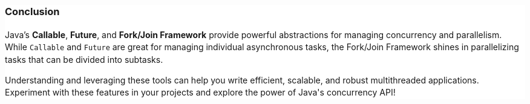 
### **Conclusion**

Java’s **Callable**, **Future**, and **Fork/Join Framework** provide powerful abstractions for managing concurrency and parallelism. While `Callable` and `Future` are great for managing individual asynchronous tasks, the Fork/Join Framework shines in parallelizing tasks that can be divided into subtasks.

Understanding and leveraging these tools can help you write efficient, scalable, and robust multithreaded applications. Experiment with these features in your projects and explore the power of Java's concurrency API!